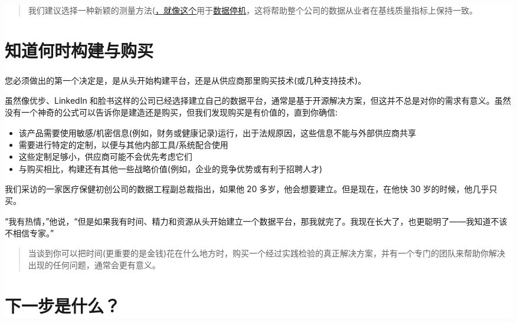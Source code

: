 > 我们建议选择一种新颖的测量方法([，就像这个](/data-quality-youre-measuring-it-wrong-8863e5ae6491)用于[数据停机](https://www.montecarlodata.com/the-rise-of-data-downtime/)，这将帮助整个公司的数据从业者在基线质量指标上保持一致。

# 知道何时构建与购买

您必须做出的第一个决定是，是从头开始构建平台，还是从供应商那里购买技术(或几种支持技术)。

虽然像优步、LinkedIn 和脸书这样的公司已经选择建立自己的数据平台，通常是基于开源解决方案，但这并不总是对你的需求有意义。虽然没有一个神奇的公式可以告诉你是建造还是购买，但我们发现购买是有价值的，直到你确信:

*   该产品需要使用敏感/机密信息(例如，财务或健康记录)运行，出于法规原因，这些信息不能与外部供应商共享
*   需要进行特定的定制，以便与其他内部工具/系统配合使用
*   这些定制足够小，供应商可能不会优先考虑它们
*   与购买相比，构建还有其他一些战略价值(例如，企业的竞争优势或有利于招聘人才)

我们采访的一家医疗保健初创公司的数据工程副总裁指出，如果他 20 多岁，他会想要建立。但是现在，在他快 30 岁的时候，他几乎只买。

“我有热情，”他说，“但是如果我有时间、精力和资源从头开始建立一个数据平台，那我就完了。我现在长大了，也更聪明了——我知道不该不相信专家。”

> 当谈到你可以把时间(更重要的是金钱)花在什么地方时，购买一个经过实践检验的真正解决方案，并有一个专门的团队来帮助你解决出现的任何问题，通常会更有意义。

# 下一步是什么？
